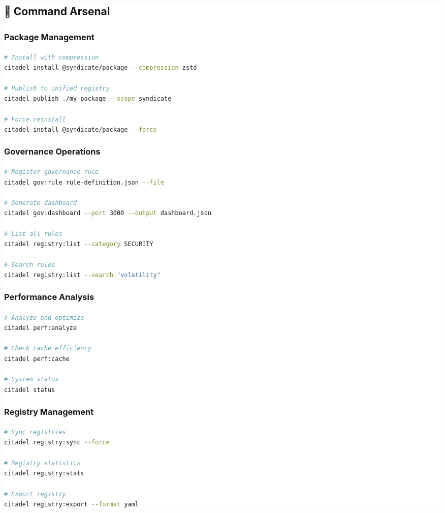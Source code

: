 ## 🎯 **Command Arsenal**

### Package Management
```bash
# Install with compression
citadel install @syndicate/package --compression zstd

# Publish to unified registry
citadel publish ./my-package --scope syndicate

# Force reinstall
citadel install @syndicate/package --force
```

### Governance Operations
```bash
# Register governance rule
citadel gov:rule rule-definition.json --file

# Generate dashboard
citadel gov:dashboard --port 3000 --output dashboard.json

# List all rules
citadel registry:list --category SECURITY

# Search rules
citadel registry:list --search "volatility"
```

### Performance Analysis
```bash
# Analyze and optimize
citadel perf:analyze

# Check cache efficiency
citadel perf:cache

# System status
citadel status
```

### Registry Management
```bash
# Sync registries
citadel registry:sync --force

# Registry statistics
citadel registry:stats

# Export registry
citadel registry:export --format yaml
```
